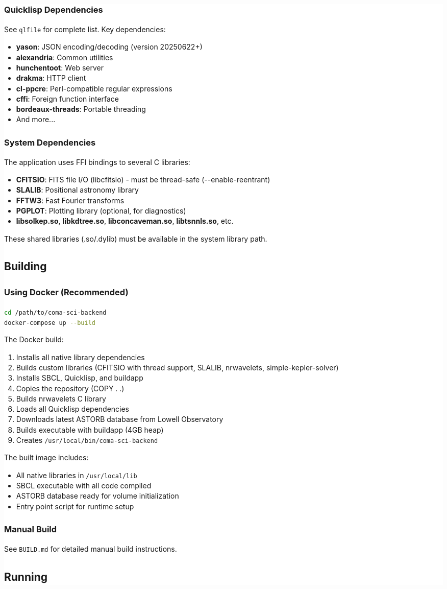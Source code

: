 ### Quicklisp Dependencies
See `qlfile` for complete list. Key dependencies:
- **yason**: JSON encoding/decoding (version 20250622+)
- **alexandria**: Common utilities
- **hunchentoot**: Web server
- **drakma**: HTTP client
- **cl-ppcre**: Perl-compatible regular expressions
- **cffi**: Foreign function interface
- **bordeaux-threads**: Portable threading
- And more...

### System Dependencies
The application uses FFI bindings to several C libraries:
- **CFITSIO**: FITS file I/O (libcfitsio) - must be thread-safe (--enable-reentrant)
- **SLALIB**: Positional astronomy library
- **FFTW3**: Fast Fourier transforms
- **PGPLOT**: Plotting library (optional, for diagnostics)
- **libsolkep.so**, **libkdtree.so**, **libconcaveman.so**, **libtsnnls.so**, etc.

These shared libraries (.so/.dylib) must be available in the system library path.

## Building

### Using Docker (Recommended)

```bash
cd /path/to/coma-sci-backend
docker-compose up --build
```

The Docker build:
1. Installs all native library dependencies
2. Builds custom libraries (CFITSIO with thread support, SLALIB, nrwavelets, simple-kepler-solver)
3. Installs SBCL, Quicklisp, and buildapp
4. Copies the repository (COPY . .)
5. Builds nrwavelets C library
6. Loads all Quicklisp dependencies
7. Downloads latest ASTORB database from Lowell Observatory
8. Builds executable with buildapp (4GB heap)
9. Creates `/usr/local/bin/coma-sci-backend`

The built image includes:
- All native libraries in `/usr/local/lib`
- SBCL executable with all code compiled
- ASTORB database ready for volume initialization
- Entry point script for runtime setup

### Manual Build

See `BUILD.md` for detailed manual build instructions.

## Running
